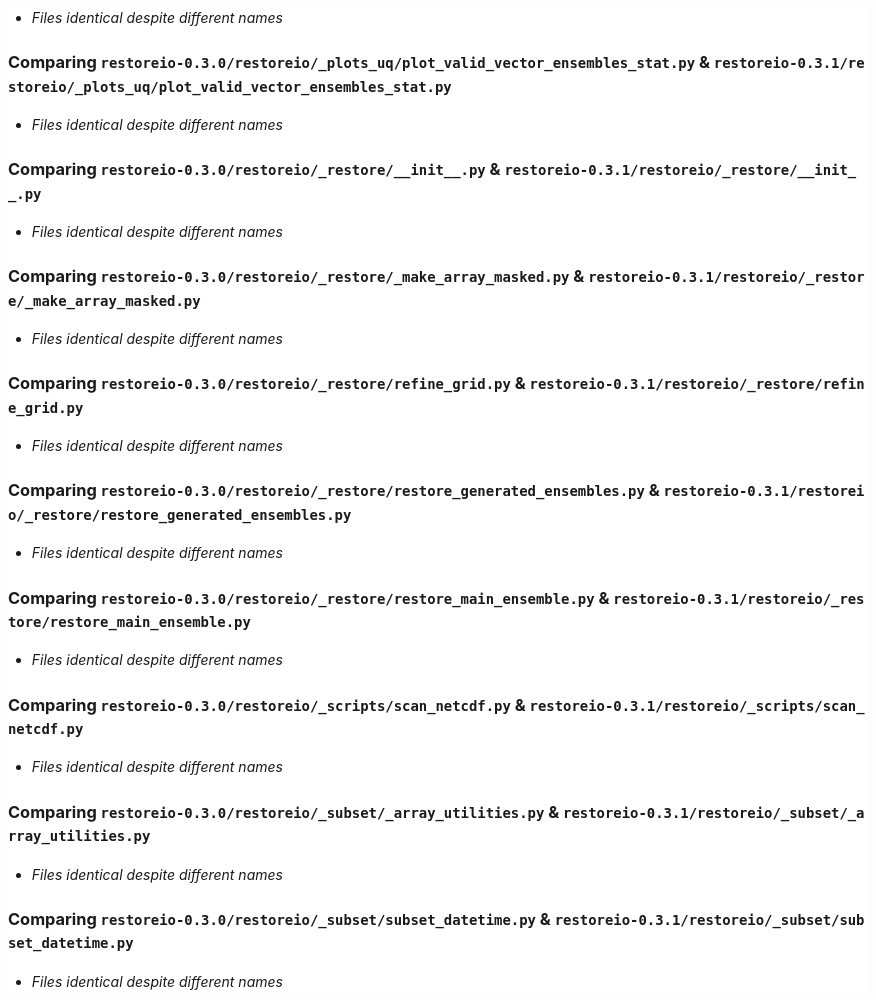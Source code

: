 * *Files identical despite different names*

### Comparing `restoreio-0.3.0/restoreio/_plots_uq/plot_valid_vector_ensembles_stat.py` & `restoreio-0.3.1/restoreio/_plots_uq/plot_valid_vector_ensembles_stat.py`

 * *Files identical despite different names*

### Comparing `restoreio-0.3.0/restoreio/_restore/__init__.py` & `restoreio-0.3.1/restoreio/_restore/__init__.py`

 * *Files identical despite different names*

### Comparing `restoreio-0.3.0/restoreio/_restore/_make_array_masked.py` & `restoreio-0.3.1/restoreio/_restore/_make_array_masked.py`

 * *Files identical despite different names*

### Comparing `restoreio-0.3.0/restoreio/_restore/refine_grid.py` & `restoreio-0.3.1/restoreio/_restore/refine_grid.py`

 * *Files identical despite different names*

### Comparing `restoreio-0.3.0/restoreio/_restore/restore_generated_ensembles.py` & `restoreio-0.3.1/restoreio/_restore/restore_generated_ensembles.py`

 * *Files identical despite different names*

### Comparing `restoreio-0.3.0/restoreio/_restore/restore_main_ensemble.py` & `restoreio-0.3.1/restoreio/_restore/restore_main_ensemble.py`

 * *Files identical despite different names*

### Comparing `restoreio-0.3.0/restoreio/_scripts/scan_netcdf.py` & `restoreio-0.3.1/restoreio/_scripts/scan_netcdf.py`

 * *Files identical despite different names*

### Comparing `restoreio-0.3.0/restoreio/_subset/_array_utilities.py` & `restoreio-0.3.1/restoreio/_subset/_array_utilities.py`

 * *Files identical despite different names*

### Comparing `restoreio-0.3.0/restoreio/_subset/subset_datetime.py` & `restoreio-0.3.1/restoreio/_subset/subset_datetime.py`

 * *Files identical despite different names*
